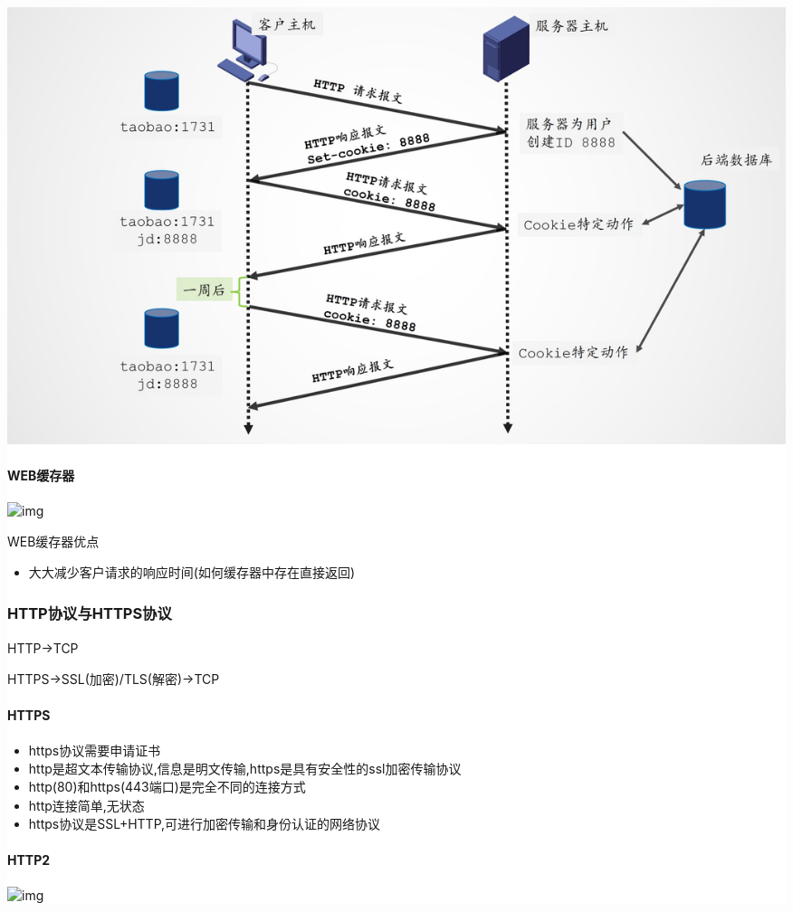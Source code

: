 ![image-20210614183029678](/Image/A1.计算机网络-photo/image-20210614183029678.png)



#### WEB缓存器

![img](/Image/A1.计算机网络-photo/724d99d60c222ef8_img29-1623741071018)

WEB缓存器优点

- 大大减少客户请求的响应时间(如何缓存器中存在直接返回)



### HTTP协议与HTTPS协议

HTTP->TCP

HTTPS->SSL(加密)/TLS(解密)->TCP

#### HTTPS

- https协议需要申请证书
- http是超文本传输协议,信息是明文传输,https是具有安全性的ssl加密传输协议
- http(80)和https(443端口)是完全不同的连接方式
- http连接简单,无状态
- https协议是SSL+HTTP,可进行加密传输和身份认证的网络协议

#### HTTP2

![img](/Image/A1.计算机网络-photo/724d99d60c222ef8_img35-1623741071018)
